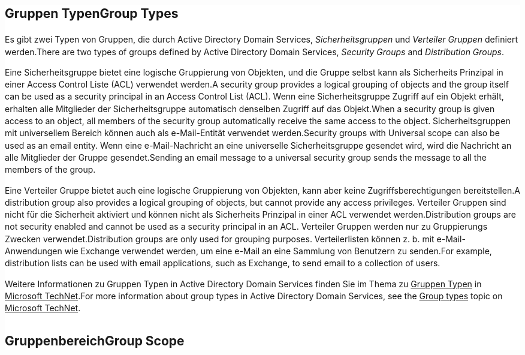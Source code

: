 ## <a name="group-types"></a><span data-ttu-id="ab8dc-148">Gruppen Typen</span><span class="sxs-lookup"><span data-stu-id="ab8dc-148">Group Types</span></span>

<span data-ttu-id="ab8dc-149">Es gibt zwei Typen von Gruppen, die durch Active Directory Domain Services, *Sicherheitsgruppen* und *Verteiler Gruppen* definiert werden.</span><span class="sxs-lookup"><span data-stu-id="ab8dc-149">There are two types of groups defined by Active Directory Domain Services, *Security Groups* and *Distribution Groups*.</span></span>

<span data-ttu-id="ab8dc-150">Eine Sicherheitsgruppe bietet eine logische Gruppierung von Objekten, und die Gruppe selbst kann als Sicherheits Prinzipal in einer Access Control Liste (ACL) verwendet werden.</span><span class="sxs-lookup"><span data-stu-id="ab8dc-150">A security group provides a logical grouping of objects and the group itself can be used as a security principal in an Access Control List (ACL).</span></span> <span data-ttu-id="ab8dc-151">Wenn eine Sicherheitsgruppe Zugriff auf ein Objekt erhält, erhalten alle Mitglieder der Sicherheitsgruppe automatisch denselben Zugriff auf das Objekt.</span><span class="sxs-lookup"><span data-stu-id="ab8dc-151">When a security group is given access to an object, all members of the security group automatically receive the same access to the object.</span></span> <span data-ttu-id="ab8dc-152">Sicherheitsgruppen mit universellem Bereich können auch als e-Mail-Entität verwendet werden.</span><span class="sxs-lookup"><span data-stu-id="ab8dc-152">Security groups with Universal scope can also be used as an email entity.</span></span> <span data-ttu-id="ab8dc-153">Wenn eine e-Mail-Nachricht an eine universelle Sicherheitsgruppe gesendet wird, wird die Nachricht an alle Mitglieder der Gruppe gesendet.</span><span class="sxs-lookup"><span data-stu-id="ab8dc-153">Sending an email message to a universal security group sends the message to all the members of the group.</span></span>

<span data-ttu-id="ab8dc-154">Eine Verteiler Gruppe bietet auch eine logische Gruppierung von Objekten, kann aber keine Zugriffsberechtigungen bereitstellen.</span><span class="sxs-lookup"><span data-stu-id="ab8dc-154">A distribution group also provides a logical grouping of objects, but cannot provide any access privileges.</span></span> <span data-ttu-id="ab8dc-155">Verteiler Gruppen sind nicht für die Sicherheit aktiviert und können nicht als Sicherheits Prinzipal in einer ACL verwendet werden.</span><span class="sxs-lookup"><span data-stu-id="ab8dc-155">Distribution groups are not security enabled and cannot be used as a security principal in an ACL.</span></span> <span data-ttu-id="ab8dc-156">Verteiler Gruppen werden nur zu Gruppierungs Zwecken verwendet.</span><span class="sxs-lookup"><span data-stu-id="ab8dc-156">Distribution groups are only used for grouping purposes.</span></span> <span data-ttu-id="ab8dc-157">Verteilerlisten können z. b. mit e-Mail-Anwendungen wie Exchange verwendet werden, um eine e-Mail an eine Sammlung von Benutzern zu senden.</span><span class="sxs-lookup"><span data-stu-id="ab8dc-157">For example, distribution lists can be used with email applications, such as Exchange, to send email to a collection of users.</span></span>

<span data-ttu-id="ab8dc-158">Weitere Informationen zu Gruppen Typen in Active Directory Domain Services finden Sie im Thema zu [Gruppen Typen](/previous-versions/windows/it-pro/windows-server-2003/cc781446(v=ws.10)) in [Microsoft TechNet](https://technet.microsoft.com/default.aspx).</span><span class="sxs-lookup"><span data-stu-id="ab8dc-158">For more information about group types in Active Directory Domain Services, see the [Group types](/previous-versions/windows/it-pro/windows-server-2003/cc781446(v=ws.10)) topic on [Microsoft TechNet](https://technet.microsoft.com/default.aspx).</span></span>

## <a name="group-scope"></a><span data-ttu-id="ab8dc-159">Gruppenbereich</span><span class="sxs-lookup"><span data-stu-id="ab8dc-159">Group Scope</span></span>
